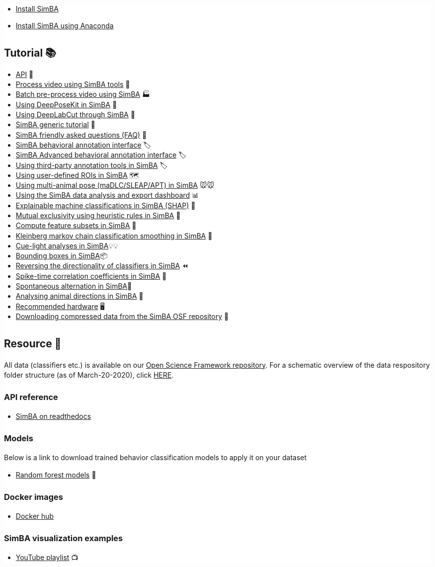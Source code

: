 - [Install SimBA](docs/installation.md)

- [Install SimBA using Anaconda](docs/anaconda_installation.md)

## Tutorial 📚
- [API](https://simba-uw-tf-dev.readthedocs.io/en/latest/index.html) 📘
- [Process video using SimBA tools](docs/Tutorial_tools.md) 🔨
- [Batch pre-process video using SimBA](docs/tutorial_process_videos.md) 🏭
- [Using DeepPoseKit in SimBA](docs/DeepPoseKit_in_SimBA.md) 📙
- [Using DeepLabCut through SimBA](docs/Tutorial_DLC.md) 📗
- [SimBA generic tutorial](docs/tutorial.md) 📘
- [SimBA friendly asked questions (FAQ)](docs/FAQ.md) 📕 
- [SimBA behavioral annotation interface](docs/label_behavior.md) 🏷️
- [SimBA Advanced behavioral annotation interface](docs/advanced_labelling.md) 🏷️
- [Using third-party annotation tools in SimBA](docs/third_party_annot.md) 🏷️
- [Using user-defined ROIs in SimBA](/docs/ROI_tutorial_new.md) 🗺️
- [Using multi-animal pose (maDLC/SLEAP/APT) in SimBA](/docs/Multi_animal_pose.md) 🐭🐭
- [Using the SimBA data analysis and export dashboard](docs/plotly_dash.md) 📊
- [Explainable machine classifications in SimBA (SHAP)](docs/SHAP.md) 🧮
- [Mutual exclusivity using heuristic rules in SimBA](docs/mutual_exclusivity_heuristic_rules.md) 📗
- [Compute feature subsets in SimBA](docs/feature_subsets.md) 📕 
- [Kleinberg markov chain classification smoothing in SimBA](docs/kleinberg_filter.md) 🔗
- [Cue-light analyses in SimBA](docs/cue_light_tutorial.md)💡💡
- [Bounding boxes in SimBA](docs/anchored_rois.md)📦
- [Reversing the directionality of classifiers in SimBA](docs/reverse_annotations.md) ⏪
- [Spike-time correlation coefficients in SimBA](docs/FSTTC.md) 📔
- [Spontaneous alternation in SimBA](/docs/spontaneous_alternation.md)🌽
- [Analysing animal directions in SimBA](docs/directionality_between_animals.md) 🧭
- [Recommended hardware](https://github.com/sgoldenlab/simba/blob/master/misc/system_requirements.md) 🖥️
- [Downloading compressed data from the SimBA OSF repository](https://github.com/sgoldenlab/simba/blob/master/docs/using_OSF.md) 💾

## Resource 💾

All data (classifiers etc.) is available on our [Open Science Framework repository](https://osf.io/tmu6y/). For a schematic overview of the data respository folder structure (as of March-20-2020), click [HERE](https://github.com/sgoldenlab/simba/blob/master/images/OSF_folder_structure_031820.jpg).

### API reference
- [SimBA on readthedocs](https://simba-uw-tf-dev.readthedocs.io/en/latest/index.html)

### Models
Below is a link to download trained  behavior classification models to apply it on your dataset
- [Random forest models](https://osf.io/kwge8/) 🌲

### Docker images
- [Docker hub](https://hub.docker.com/repositories/goldenlab)


### SimBA visualization examples
- [YouTube playlist](https://www.youtube.com/playlist?list=PLi5Vwf0hhy1R6NDQJ3U28MOUJPfl2YWYl) 📺
